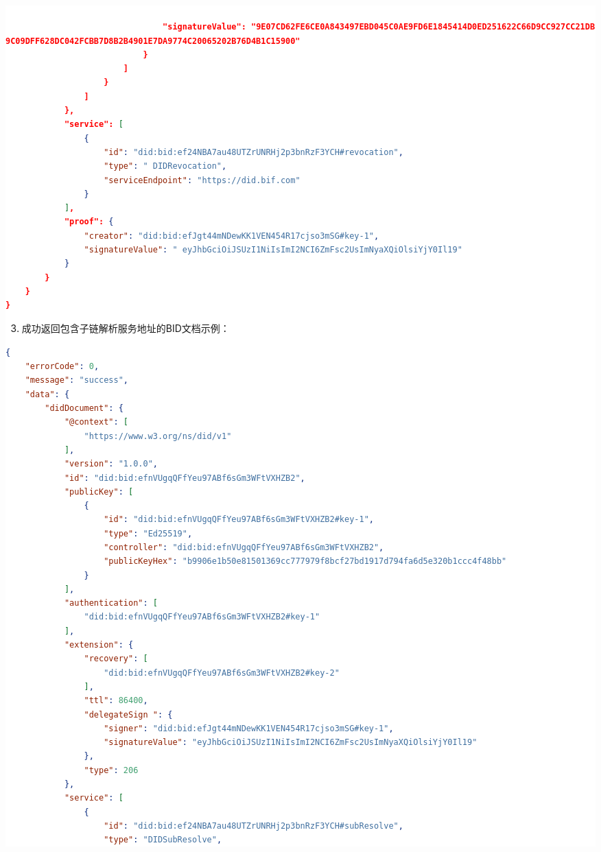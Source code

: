 ```json

                                "signatureValue": "9E07CD62FE6CE0A843497EBD045C0AE9FD6E1845414D0ED251622C66D9CC927CC21DB9C09DFF628DC042FCBB7D8B2B4901E7DA9774C20065202B76D4B1C15900"
                            }
                        ]
                    }
                ]
            },
            "service": [
                {
                    "id": "did:bid:ef24NBA7au48UTZrUNRHj2p3bnRzF3YCH#revocation",
                    "type": " DIDRevocation",
                    "serviceEndpoint": "https://did.bif.com"
                }
            ],
            "proof": {
                "creator": "did:bid:efJgt44mNDewKK1VEN454R17cjso3mSG#key-1",
                "signatureValue": " eyJhbGciOiJSUzI1NiIsImI2NCI6ZmFsc2UsImNyaXQiOlsiYjY0Il19"
            }
        }
    }
}
```

3. 成功返回包含子链解析服务地址的BID文档示例：

```json
{
    "errorCode": 0,
    "message": "success",
    "data": {
        "didDocument": {
            "@context": [
                "https://www.w3.org/ns/did/v1"
            ],
            "version": "1.0.0",
            "id": "did:bid:efnVUgqQFfYeu97ABf6sGm3WFtVXHZB2",
            "publicKey": [
                {
                    "id": "did:bid:efnVUgqQFfYeu97ABf6sGm3WFtVXHZB2#key-1",
                    "type": "Ed25519",
                    "controller": "did:bid:efnVUgqQFfYeu97ABf6sGm3WFtVXHZB2",
                    "publicKeyHex": "b9906e1b50e81501369cc777979f8bcf27bd1917d794fa6d5e320b1ccc4f48bb"
                }
            ],
            "authentication": [
                "did:bid:efnVUgqQFfYeu97ABf6sGm3WFtVXHZB2#key-1"
            ],
            "extension": {
                "recovery": [
                    "did:bid:efnVUgqQFfYeu97ABf6sGm3WFtVXHZB2#key-2"
                ],
                "ttl": 86400,
                "delegateSign ": {
                    "signer": "did:bid:efJgt44mNDewKK1VEN454R17cjso3mSG#key-1",
                    "signatureValue": "eyJhbGciOiJSUzI1NiIsImI2NCI6ZmFsc2UsImNyaXQiOlsiYjY0Il19"
                },
                "type": 206
            },
            "service": [
                {
                    "id": "did:bid:ef24NBA7au48UTZrUNRHj2p3bnRzF3YCH#subResolve",
                    "type": "DIDSubResolve",
```